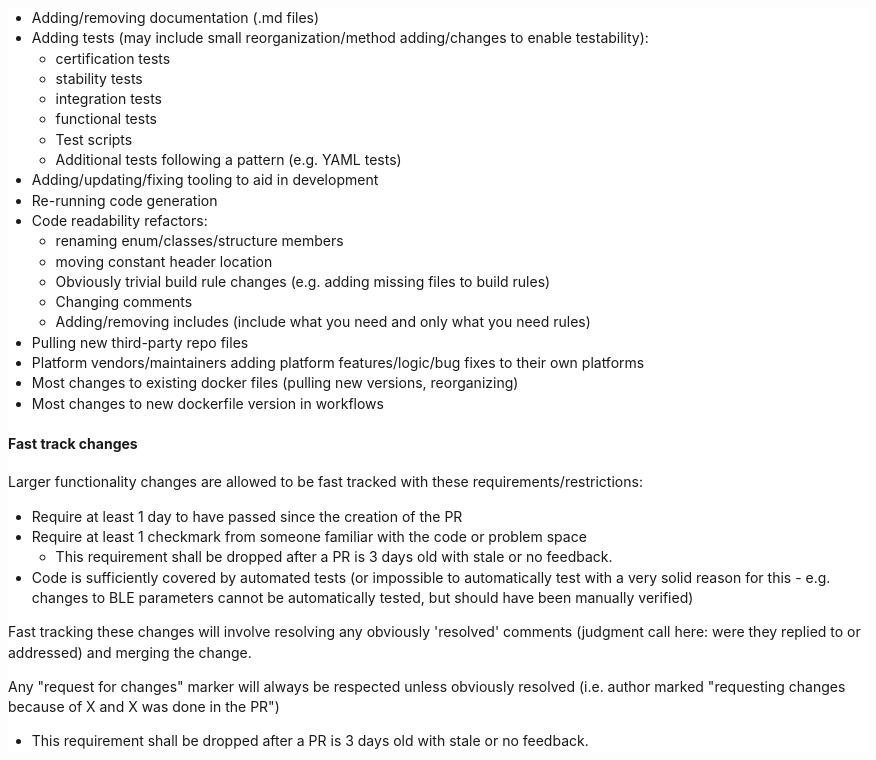 - Adding/removing documentation (.md files)
- Adding tests (may include small reorganization/method adding/changes to
    enable testability):
  - certification tests
  - stability tests
  - integration tests
  - functional tests
  - Test scripts
  - Additional tests following a pattern (e.g. YAML tests)
- Adding/updating/fixing tooling to aid in development
- Re-running code generation
- Code readability refactors:
  - renaming enum/classes/structure members
  - moving constant header location
  - Obviously trivial build rule changes (e.g. adding missing files to build
        rules)
  - Changing comments
  - Adding/removing includes (include what you need and only what you need
        rules)
- Pulling new third-party repo files
- Platform vendors/maintainers adding platform features/logic/bug fixes to
    their own platforms
- Most changes to existing docker files (pulling new versions, reorganizing)
- Most changes to new dockerfile version in workflows

#### Fast track changes

Larger functionality changes are allowed to be fast tracked with these
requirements/restrictions:

- Require at least 1 day to have passed since the creation of the PR
- Require at least 1 checkmark from someone familiar with the code or problem
    space
  - This requirement shall be dropped after a PR is 3 days old with stale or
        no feedback.
- Code is sufficiently covered by automated tests (or impossible to
    automatically test with a very solid reason for this - e.g. changes to BLE
    parameters cannot be automatically tested, but should have been manually
    verified)

Fast tracking these changes will involve resolving any obviously 'resolved'
comments (judgment call here: were they replied to or addressed) and merging the
change.

Any "request for changes" marker will always be respected unless obviously
resolved (i.e. author marked "requesting changes because of X and X was done in
the PR")

- This requirement shall be dropped after a PR is 3 days old with stale or no
    feedback.
